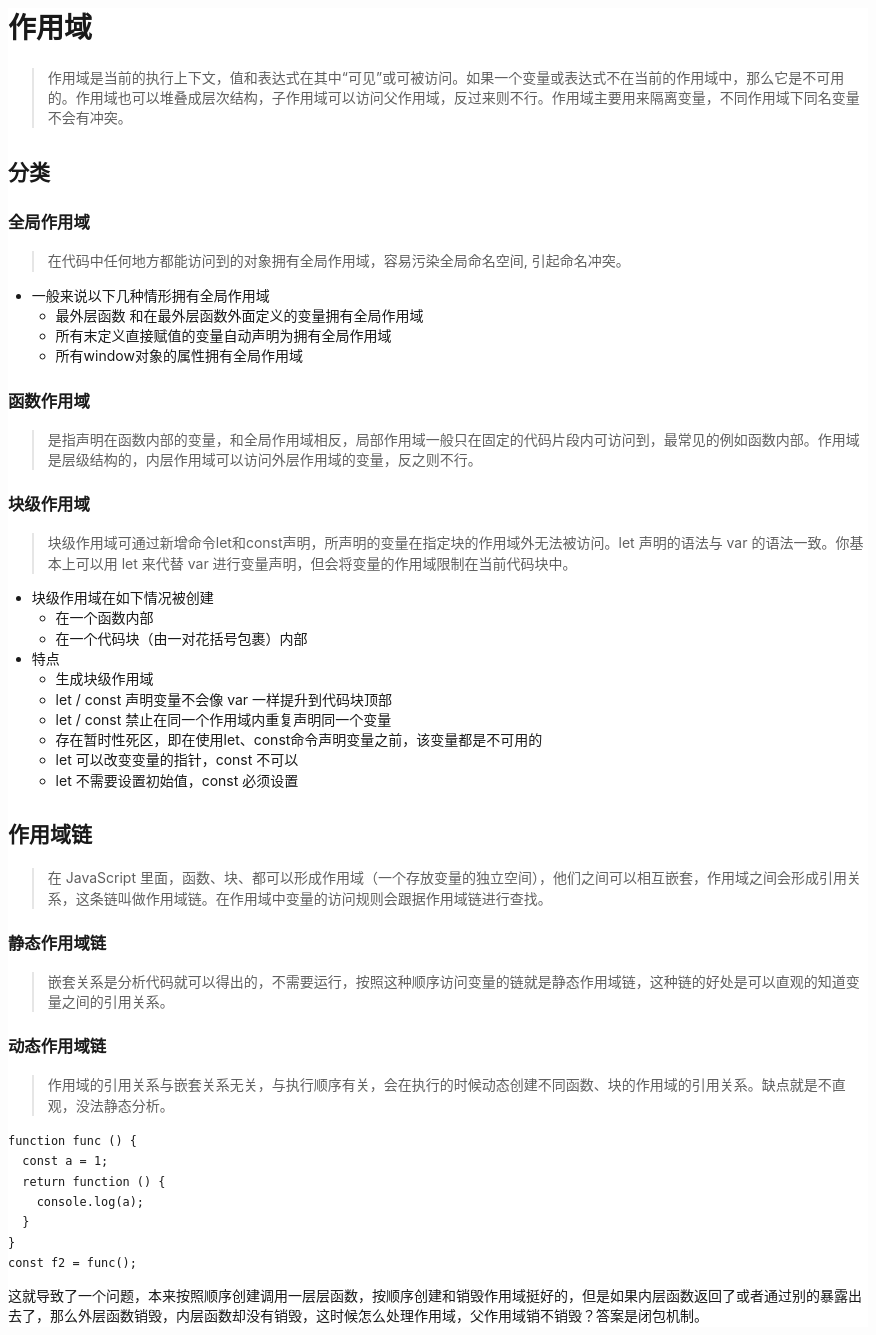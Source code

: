 # 作用域
> 作用域是当前的执行上下文，值和表达式在其中“可见”或可被访问。如果一个变量或表达式不在当前的作用域中，那么它是不可用的。作用域也可以堆叠成层次结构，子作用域可以访问父作用域，反过来则不行。作用域主要用来隔离变量，不同作用域下同名变量不会有冲突。

## 分类

### 全局作用域
> 在代码中任何地方都能访问到的对象拥有全局作用域，容易污染全局命名空间, 引起命名冲突。
- 一般来说以下几种情形拥有全局作用域
  - 最外层函数 和在最外层函数外面定义的变量拥有全局作用域
  - 所有末定义直接赋值的变量自动声明为拥有全局作用域
  - 所有window对象的属性拥有全局作用域

### 函数作用域
> 是指声明在函数内部的变量，和全局作用域相反，局部作用域一般只在固定的代码片段内可访问到，最常见的例如函数内部。作用域是层级结构的，内层作用域可以访问外层作用域的变量，反之则不行。

### 块级作用域
> 块级作用域可通过新增命令let和const声明，所声明的变量在指定块的作用域外无法被访问。let 声明的语法与 var 的语法一致。你基本上可以用 let 来代替 var 进行变量声明，但会将变量的作用域限制在当前代码块中。
- 块级作用域在如下情况被创建
  - 在一个函数内部
  - 在一个代码块（由一对花括号包裹）内部
- 特点
  - 生成块级作用域
  - let / const 声明变量不会像 var 一样提升到代码块顶部
  - let / const 禁止在同一个作用域内重复声明同一个变量
  - 存在暂时性死区，即在使用let、const命令声明变量之前，该变量都是不可用的
  - let 可以改变变量的指针，const 不可以
  - let 不需要设置初始值，const 必须设置

## 作用域链
> 在 JavaScript 里面，函数、块、都可以形成作用域（一个存放变量的独立空间），他们之间可以相互嵌套，作用域之间会形成引用关系，这条链叫做作用域链。在作用域中变量的访问规则会跟据作用域链进行查找。

### 静态作用域链
> 嵌套关系是分析代码就可以得出的，不需要运行，按照这种顺序访问变量的链就是静态作用域链，这种链的好处是可以直观的知道变量之间的引用关系。

### 动态作用域链
> 作用域的引用关系与嵌套关系无关，与执行顺序有关，会在执行的时候动态创建不同函数、块的作用域的引用关系。缺点就是不直观，没法静态分析。
```
function func () {
  const a = 1;
  return function () {
    console.log(a);
  }
}
const f2 = func();
```
这就导致了一个问题，本来按照顺序创建调用一层层函数，按顺序创建和销毁作用域挺好的，但是如果内层函数返回了或者通过别的暴露出去了，那么外层函数销毁，内层函数却没有销毁，这时候怎么处理作用域，父作用域销不销毁？答案是闭包机制。

